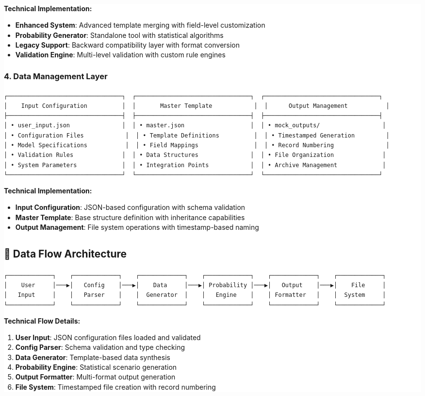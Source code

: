 **Technical Implementation:**
- **Enhanced System**: Advanced template merging with field-level customization
- **Probability Generator**: Standalone tool with statistical algorithms
- **Legacy Support**: Backward compatibility layer with format conversion
- **Validation Engine**: Multi-level validation with custom rule engines

### 4. **Data Management Layer**
```
┌─────────────────────────────────┐  ┌─────────────────────────────────┐  ┌─────────────────────────────────┐
│    Input Configuration          │  │       Master Template            │  │      Output Management           │
├─────────────────────────────────┤  ├─────────────────────────────────┤  ├─────────────────────────────────┤
│ • user_input.json               │  │ • master.json                   │  │ • mock_outputs/                  │
│ • Configuration Files            │  │ • Template Definitions          │  │ • Timestamped Generation         │
│ • Model Specifications           │  │ • Field Mappings                │  │ • Record Numbering               │
│ • Validation Rules              │  │ • Data Structures               │  │ • File Organization              │
│ • System Parameters             │  │ • Integration Points            │  │ • Archive Management             │
└─────────────────────────────────┘  └─────────────────────────────────┘  └─────────────────────────────────┘
```

**Technical Implementation:**
- **Input Configuration**: JSON-based configuration with schema validation
- **Master Template**: Base structure definition with inheritance capabilities
- **Output Management**: File system operations with timestamp-based naming

## 🔄 Data Flow Architecture

```
┌─────────────┐    ┌─────────────┐    ┌─────────────┐    ┌─────────────┐    ┌─────────────┐    ┌─────────────┐
│    User     │───▶│   Config    │───▶│    Data     │───▶│ Probability │───▶│   Output    │───▶│    File     │
│   Input     │    │   Parser    │    │  Generator  │    │   Engine    │    │ Formatter   │    │  System     │
└─────────────┘    └─────────────┘    └─────────────┘    └─────────────┘    └─────────────┘    └─────────────┘
```

**Technical Flow Details:**
1. **User Input**: JSON configuration files loaded and validated
2. **Config Parser**: Schema validation and type checking
3. **Data Generator**: Template-based data synthesis
4. **Probability Engine**: Statistical scenario generation
5. **Output Formatter**: Multi-format output generation
6. **File System**: Timestamped file creation with record numbering
